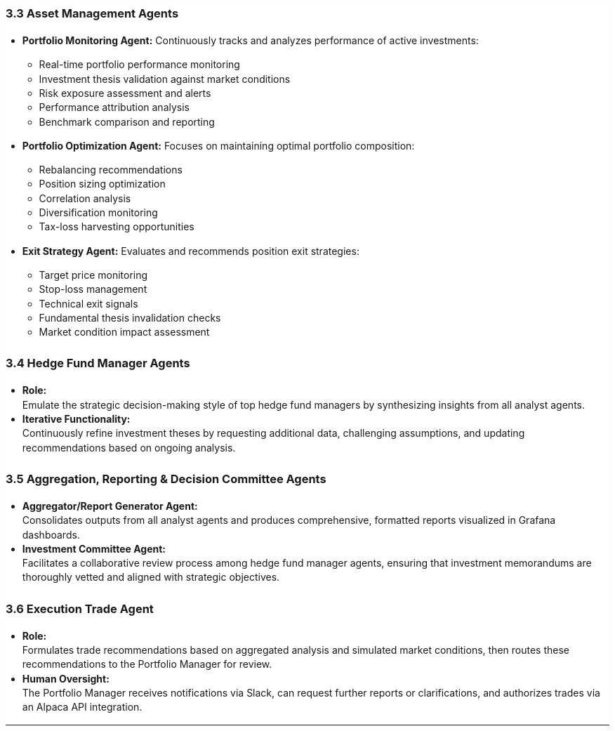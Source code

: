 ### 3.3 Asset Management Agents
- **Portfolio Monitoring Agent:**
  Continuously tracks and analyzes performance of active investments:
  - Real-time portfolio performance monitoring
  - Investment thesis validation against market conditions
  - Risk exposure assessment and alerts
  - Performance attribution analysis
  - Benchmark comparison and reporting

- **Portfolio Optimization Agent:**
  Focuses on maintaining optimal portfolio composition:
  - Rebalancing recommendations
  - Position sizing optimization
  - Correlation analysis
  - Diversification monitoring
  - Tax-loss harvesting opportunities

- **Exit Strategy Agent:**
  Evaluates and recommends position exit strategies:
  - Target price monitoring
  - Stop-loss management
  - Technical exit signals
  - Fundamental thesis invalidation checks
  - Market condition impact assessment

### 3.4 Hedge Fund Manager Agents
- **Role:**  
  Emulate the strategic decision-making style of top hedge fund managers by synthesizing insights from all analyst agents.  
- **Iterative Functionality:**  
  Continuously refine investment theses by requesting additional data, challenging assumptions, and updating recommendations based on ongoing analysis.

### 3.5 Aggregation, Reporting & Decision Committee Agents
- **Aggregator/Report Generator Agent:**  
  Consolidates outputs from all analyst agents and produces comprehensive, formatted reports visualized in Grafana dashboards.  
- **Investment Committee Agent:**  
  Facilitates a collaborative review process among hedge fund manager agents, ensuring that investment memorandums are thoroughly vetted and aligned with strategic objectives.

### 3.6 Execution Trade Agent
- **Role:**  
  Formulates trade recommendations based on aggregated analysis and simulated market conditions, then routes these recommendations to the Portfolio Manager for review.  
- **Human Oversight:**  
  The Portfolio Manager receives notifications via Slack, can request further reports or clarifications, and authorizes trades via an Alpaca API integration.

---
